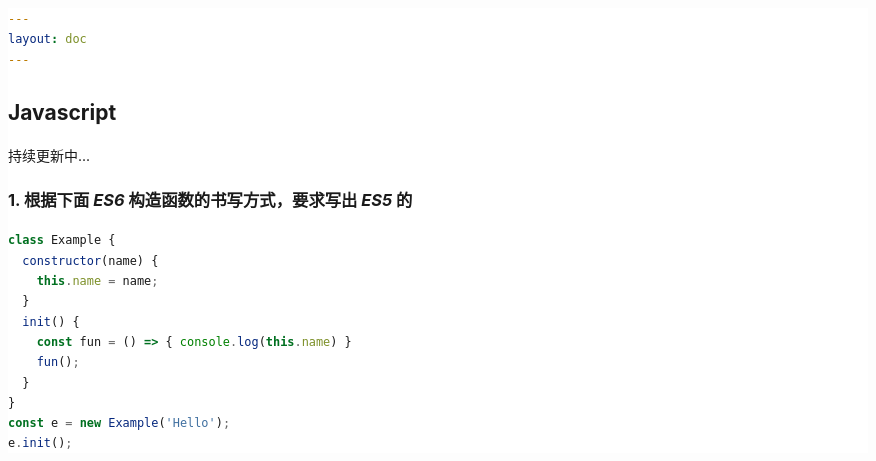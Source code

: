 ```yaml
---
layout: doc
---
```


<script setup>
  import { ref, onMounted, computed } from "vue";
  import { base } from '../../.vitepress/config/meta.mts'
  import { BlogData } from "../../.vitepress/config/navSidebarBlog.mts";
  import DocsBlogCharts from "../../.vitepress/components/DocsBlogCharts.vue";

  const renderDate = ref([]);

  onMounted(() => {
    renderDate.value = getRenderDate(BlogData).sort((a, b) => new Date(b.time) - new Date(a.time));
  });

  let getRenderDate = (sourceDate) => {
    let arr = [];
    sourceDate.map(({ text, items }) => {
      if (items.length) {
        let list = [];
        items.map((item) => {
          list.push({ ...item, href: item.link.replace(/\.md$/, ""),type: text });
        });
        arr.push(...list);
      }
    });
    return arr;
  };

  let getRenderDateSlice = (date, length) => {
    return date.slice(0, length);
  }
</script>

## Javascript

持续更新中...


### 1. 根据下面 *ES6* 构造函数的书写方式，要求写出 *ES5* 的

```js
class Example { 
  constructor(name) { 
    this.name = name;
  }
  init() { 
    const fun = () => { console.log(this.name) }
    fun(); 
  } 
}
const e = new Example('Hello');
e.init();
```
